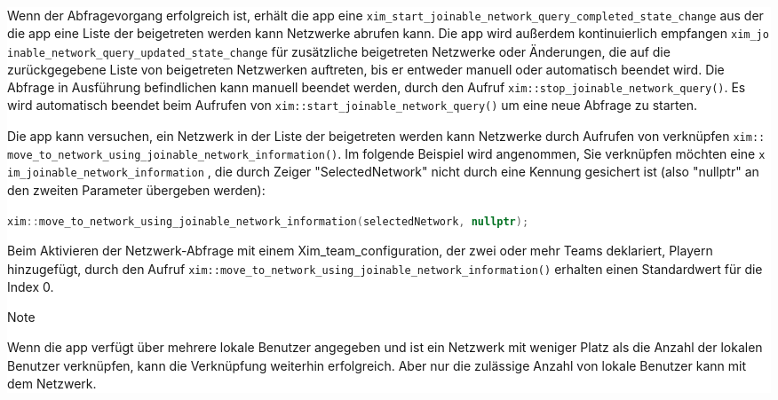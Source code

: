 Wenn der Abfragevorgang erfolgreich ist, erhält die app eine `xim_start_joinable_network_query_completed_state_change` aus der die app eine Liste der beigetreten werden kann Netzwerke abrufen kann. Die app wird außerdem kontinuierlich empfangen `xim_joinable_network_query_updated_state_change` für zusätzliche beigetreten Netzwerke oder Änderungen, die auf die zurückgegebene Liste von beigetreten Netzwerken auftreten, bis er entweder manuell oder automatisch beendet wird. Die Abfrage in Ausführung befindlichen kann manuell beendet werden, durch den Aufruf `xim::stop_joinable_network_query()`. Es wird automatisch beendet beim Aufrufen von `xim::start_joinable_network_query()` um eine neue Abfrage zu starten.

Die app kann versuchen, ein Netzwerk in der Liste der beigetreten werden kann Netzwerke durch Aufrufen von verknüpfen `xim::move_to_network_using_joinable_network_information()`. Im folgende Beispiel wird angenommen, Sie verknüpfen möchten eine `xim_joinable_network_information` , die durch Zeiger "SelectedNetwork" nicht durch eine Kennung gesichert ist (also "nullptr" an den zweiten Parameter übergeben werden):

```cpp
xim::move_to_network_using_joinable_network_information(selectedNetwork, nullptr);
```

Beim Aktivieren der Netzwerk-Abfrage mit einem Xim_team_configuration, der zwei oder mehr Teams deklariert, Playern hinzugefügt, durch den Aufruf `xim::move_to_network_using_joinable_network_information()` erhalten einen Standardwert für die Index 0.

> [!NOTE]
> Wenn die app verfügt über mehrere lokale Benutzer angegeben und ist ein Netzwerk mit weniger Platz als die Anzahl der lokalen Benutzer verknüpfen, kann die Verknüpfung weiterhin erfolgreich. Aber nur die zulässige Anzahl von lokale Benutzer kann mit dem Netzwerk.